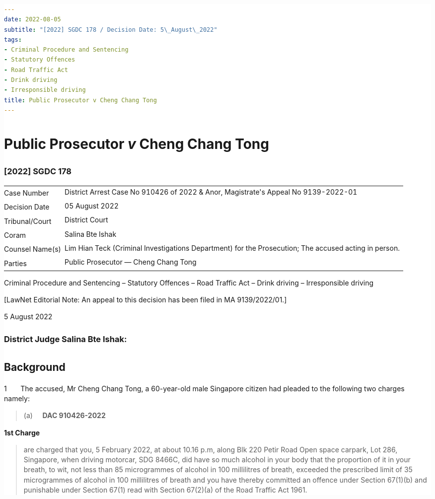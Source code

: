 ```yaml
---
date: 2022-08-05
subtitle: "[2022] SGDC 178 / Decision Date: 5\_August\_2022"
tags:
- Criminal Procedure and Sentencing
- Statutory Offences
- Road Traffic Act
- Drink driving
- Irresponsible driving
title: Public Prosecutor v Cheng Chang Tong
---
```

# Public Prosecutor _v_ Cheng Chang Tong  

### \[2022\] SGDC 178

<table id="info-table"><tbody><tr class="info-row"><td class="txt-label" style="padding: 4px 0px; white-space: nowrap" valign="top">Case Number</td><td class="txt-body">District Arrest Case No 910426 of 2022 &amp; Anor, Magistrate's Appeal No 9139-2022-01</td></tr><tr class="info-row"><td class="txt-label" style="padding: 4px 0px; white-space: nowrap" valign="top">Decision Date</td><td class="txt-body">05 August 2022</td></tr><tr class="info-row"><td class="txt-label" style="padding: 4px 0px; white-space: nowrap" valign="top">Tribunal/Court</td><td class="txt-body">District Court</td></tr><tr class="info-row"><td class="txt-label" style="padding: 4px 0px; white-space: nowrap" valign="top">Coram</td><td class="txt-body">Salina Bte Ishak</td></tr><tr class="info-row"><td class="txt-label" style="padding: 4px 0px; white-space: nowrap" valign="top">Counsel Name(s)</td><td class="txt-body">Lim Hian Teck (Criminal Investigations Department) for the Prosecution; The accused acting in person.</td></tr><tr class="info-row"><td class="txt-label" style="padding: 4px 0px; white-space: nowrap" valign="top">Parties</td><td class="txt-body">Public Prosecutor — Cheng Chang Tong</td></tr></tbody></table>

Criminal Procedure and Sentencing – Statutory Offences – Road Traffic Act – Drink driving – Irresponsible driving

\[LawNet Editorial Note: An appeal to this decision has been filed in MA 9139/2022/01.\]

5 August 2022

### District Judge Salina Bte Ishak:

## Background

1       The accused, Mr Cheng Chang Tong, a 60-year-old male Singapore citizen had pleaded to the following two charges namely:

> (a)     **DAC 910426-2022**

**1st Charge**

> are charged that you, 5 February 2022, at about 10.16 p.m, along Blk 220 Petir Road Open space carpark, Lot 286, Singapore, when driving motorcar, SDG 8466C, did have so much alcohol in your body that the proportion of it in your breath, to wit, not less than 85 microgrammes of alcohol in 100 millilitres of breath, exceeded the prescribed limit of 35 microgrammes of alcohol in 100 millilitres of breath and you have thereby committed an offence under Section 67(1)(b) and punishable under Section 67(1) read with Section 67(2)(a) of the Road Traffic Act 1961.
